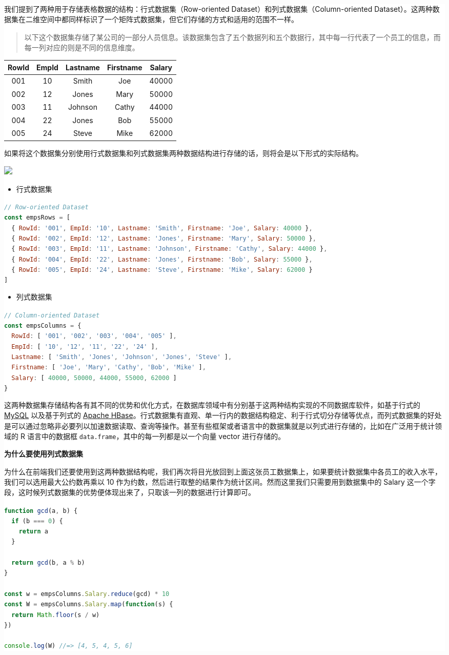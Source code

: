 我们提到了两种用于存储表格数据的结构：行式数据集（Row-oriented Dataset）和列式数据集（Column-oriented Dataset）。这两种数据集在二维空间中都同样标识了一个矩阵式数据集，但它们存储的方式和适用的范围不一样。

> 以下这个数据集存储了某公司的一部分人员信息。该数据集包含了五个数据列和五个数据行，其中每一行代表了一个员工的信息，而每一列对应的则是不同的信息维度。

| RowId | EmpId | Lastname | Firstname | Salary |
| :---: | :---: | :---: | :---: | :---: |
001 | 10 | Smith | Joe | 40000
002 | 12 | Jones | Mary | 50000
003 | 11 | Johnson | Cathy | 44000
004 | 22 | Jones | Bob | 55000
005 | 24 | Steve | Mike | 62000

如果将这个数据集分别使用行式数据集和列式数据集两种数据结构进行存储的话，则将会是以下形式的实际结构。

![](http://cdn-blog.liusixin.cn/WX20180814-214030@2x.png)

- 行式数据集

```js
// Row-oriented Dataset
const empsRows = [
  { RowId: '001', EmpId: '10', Lastname: 'Smith', Firstname: 'Joe', Salary: 40000 },
  { RowId: '002', EmpId: '12', Lastname: 'Jones', Firstname: 'Mary', Salary: 50000 },
  { RowId: '003', EmpId: '11', Lastname: 'Johnson', Firstname: 'Cathy', Salary: 44000 },
  { RowId: '004', EmpId: '22', Lastname: 'Jones', Firstname: 'Bob', Salary: 55000 },
  { RowId: '005', EmpId: '24', Lastname: 'Steve', Firstname: 'Mike', Salary: 62000 }
]
```

- 列式数据集

```js
// Column-oriented Dataset
const empsColumns = {
  RowId: [ '001', '002', '003', '004', '005' ],
  EmpId: [ '10', '12', '11', '22', '24' ],
  Lastname: [ 'Smith', 'Jones', 'Johnson', 'Jones', 'Steve' ],
  Firstname: [ 'Joe', 'Mary', 'Cathy', 'Bob', 'Mike' ],
  Salary: [ 40000, 50000, 44000, 55000, 62000 ]
}
```

这两种数据集存储结构各有其不同的优势和优化方式，在数据库领域中有分别基于这两种结构实现的不同数据库软件，如基于行式的 [MySQL](https://www.mysql.com/) 以及基于列式的 [Apache HBase](http://hbase.apache.org/)。行式数据集有直观、单一行内的数据结构稳定、利于行式切分存储等优点，而列式数据集的好处是可以通过忽略非必要列以加速数据读取、查询等操作。甚至有些框架或者语言中的数据集就是以列式进行存储的，比如在广泛用于统计领域的 R 语言中的数据框 `data.frame`，其中的每一列都是以一个向量 vector 进行存储的。

**为什么要使用列式数据集**

为什么在前端我们还要使用到这两种数据结构呢，我们再次将目光放回到上面这张员工数据集上，如果要统计数据集中各员工的收入水平，我们可以选用最大公约数再乘以 10 作为约数，然后进行取整的结果作为统计区间。然而这里我们只需要用到数据集中的 Salary 这一个字段，这时候列式数据集的优势便体现出来了，只取该一列的数据进行计算即可。

```js
function gcd(a, b) {
  if (b === 0) {
    return a
  }
  
  return gcd(b, a % b)
}

const w = empsColumns.Salary.reduce(gcd) * 10
const W = empsColumns.Salary.map(function(s) {
  return Math.floor(s / w)
})

console.log(W) //=> [4, 5, 4, 5, 6]
```
